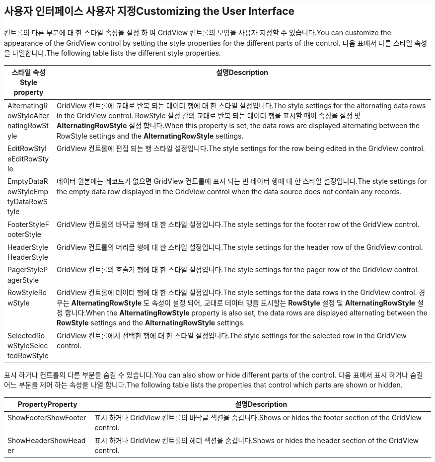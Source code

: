 ## <a name="customizing-the-user-interface"></a><span data-ttu-id="3d562-298">사용자 인터페이스 사용자 지정</span><span class="sxs-lookup"><span data-stu-id="3d562-298">Customizing the User Interface</span></span>

<span data-ttu-id="3d562-299">컨트롤의 다른 부분에 대 한 스타일 속성을 설정 하 여 GridView 컨트롤의 모양을 사용자 지정할 수 있습니다.</span><span class="sxs-lookup"><span data-stu-id="3d562-299">You can customize the appearance of the GridView control by setting the style properties for the different parts of the control.</span></span> <span data-ttu-id="3d562-300">다음 표에서 다른 스타일 속성을 나열합니다.</span><span class="sxs-lookup"><span data-stu-id="3d562-300">The following table lists the different style properties.</span></span>

| <span data-ttu-id="3d562-301">**스타일 속성**</span><span class="sxs-lookup"><span data-stu-id="3d562-301">**Style property**</span></span> | <span data-ttu-id="3d562-302">**설명**</span><span class="sxs-lookup"><span data-stu-id="3d562-302">**Description**</span></span> |
| --- | --- |
| <span data-ttu-id="3d562-303">AlternatingRowStyle</span><span class="sxs-lookup"><span data-stu-id="3d562-303">AlternatingRowStyle</span></span> | <span data-ttu-id="3d562-304">GridView 컨트롤에 교대로 반복 되는 데이터 행에 대 한 스타일 설정입니다.</span><span class="sxs-lookup"><span data-stu-id="3d562-304">The style settings for the alternating data rows in the GridView control.</span></span> <span data-ttu-id="3d562-305">RowStyle 설정 간의 교대로 반복 되는 데이터 행을 표시할 때이 속성을 설정 및 **AlternatingRowStyle** 설정 합니다.</span><span class="sxs-lookup"><span data-stu-id="3d562-305">When this property is set, the data rows are displayed alternating between the RowStyle settings and the **AlternatingRowStyle** settings.</span></span> |
| <span data-ttu-id="3d562-306">EditRowStyle</span><span class="sxs-lookup"><span data-stu-id="3d562-306">EditRowStyle</span></span> | <span data-ttu-id="3d562-307">GridView 컨트롤에 편집 되는 행 스타일 설정입니다.</span><span class="sxs-lookup"><span data-stu-id="3d562-307">The style settings for the row being edited in the GridView control.</span></span> |
| <span data-ttu-id="3d562-308">EmptyDataRowStyle</span><span class="sxs-lookup"><span data-stu-id="3d562-308">EmptyDataRowStyle</span></span> | <span data-ttu-id="3d562-309">데이터 원본에는 레코드가 없으면 GridView 컨트롤에 표시 되는 빈 데이터 행에 대 한 스타일 설정입니다.</span><span class="sxs-lookup"><span data-stu-id="3d562-309">The style settings for the empty data row displayed in the GridView control when the data source does not contain any records.</span></span> |
| <span data-ttu-id="3d562-310">FooterStyle</span><span class="sxs-lookup"><span data-stu-id="3d562-310">FooterStyle</span></span> | <span data-ttu-id="3d562-311">GridView 컨트롤의 바닥글 행에 대 한 스타일 설정입니다.</span><span class="sxs-lookup"><span data-stu-id="3d562-311">The style settings for the footer row of the GridView control.</span></span> |
| <span data-ttu-id="3d562-312">HeaderStyle</span><span class="sxs-lookup"><span data-stu-id="3d562-312">HeaderStyle</span></span> | <span data-ttu-id="3d562-313">GridView 컨트롤의 머리글 행에 대 한 스타일 설정입니다.</span><span class="sxs-lookup"><span data-stu-id="3d562-313">The style settings for the header row of the GridView control.</span></span> |
| <span data-ttu-id="3d562-314">PagerStyle</span><span class="sxs-lookup"><span data-stu-id="3d562-314">PagerStyle</span></span> | <span data-ttu-id="3d562-315">GridView 컨트롤의 호출기 행에 대 한 스타일 설정입니다.</span><span class="sxs-lookup"><span data-stu-id="3d562-315">The style settings for the pager row of the GridView control.</span></span> |
| <span data-ttu-id="3d562-316">RowStyle</span><span class="sxs-lookup"><span data-stu-id="3d562-316">RowStyle</span></span> | <span data-ttu-id="3d562-317">GridView 컨트롤에 데이터 행에 대 한 스타일 설정입니다.</span><span class="sxs-lookup"><span data-stu-id="3d562-317">The style settings for the data rows in the GridView control.</span></span> <span data-ttu-id="3d562-318">경우는 **AlternatingRowStyle** 도 속성이 설정 되어, 교대로 데이터 행을 표시할는 **RowStyle** 설정 및 **AlternatingRowStyle** 설정 합니다.</span><span class="sxs-lookup"><span data-stu-id="3d562-318">When the **AlternatingRowStyle** property is also set, the data rows are displayed alternating between the **RowStyle** settings and the **AlternatingRowStyle** settings.</span></span> |
| <span data-ttu-id="3d562-319">SelectedRowStyle</span><span class="sxs-lookup"><span data-stu-id="3d562-319">SelectedRowStyle</span></span> | <span data-ttu-id="3d562-320">GridView 컨트롤에서 선택한 행에 대 한 스타일 설정입니다.</span><span class="sxs-lookup"><span data-stu-id="3d562-320">The style settings for the selected row in the GridView control.</span></span> |

<span data-ttu-id="3d562-321">표시 하거나 컨트롤의 다른 부분을 숨길 수 있습니다.</span><span class="sxs-lookup"><span data-stu-id="3d562-321">You can also show or hide different parts of the control.</span></span> <span data-ttu-id="3d562-322">다음 표에서 표시 하거나 숨길 어느 부분을 제어 하는 속성을 나열 합니다.</span><span class="sxs-lookup"><span data-stu-id="3d562-322">The following table lists the properties that control which parts are shown or hidden.</span></span>

| <span data-ttu-id="3d562-323">**Property**</span><span class="sxs-lookup"><span data-stu-id="3d562-323">**Property**</span></span> | <span data-ttu-id="3d562-324">**설명**</span><span class="sxs-lookup"><span data-stu-id="3d562-324">**Description**</span></span> |
| --- | --- |
| <span data-ttu-id="3d562-325">ShowFooter</span><span class="sxs-lookup"><span data-stu-id="3d562-325">ShowFooter</span></span> | <span data-ttu-id="3d562-326">표시 하거나 GridView 컨트롤의 바닥글 섹션을 숨깁니다.</span><span class="sxs-lookup"><span data-stu-id="3d562-326">Shows or hides the footer section of the GridView control.</span></span> |
| <span data-ttu-id="3d562-327">ShowHeader</span><span class="sxs-lookup"><span data-stu-id="3d562-327">ShowHeader</span></span> | <span data-ttu-id="3d562-328">표시 하거나 GridView 컨트롤의 헤더 섹션을 숨깁니다.</span><span class="sxs-lookup"><span data-stu-id="3d562-328">Shows or hides the header section of the GridView control.</span></span> |
